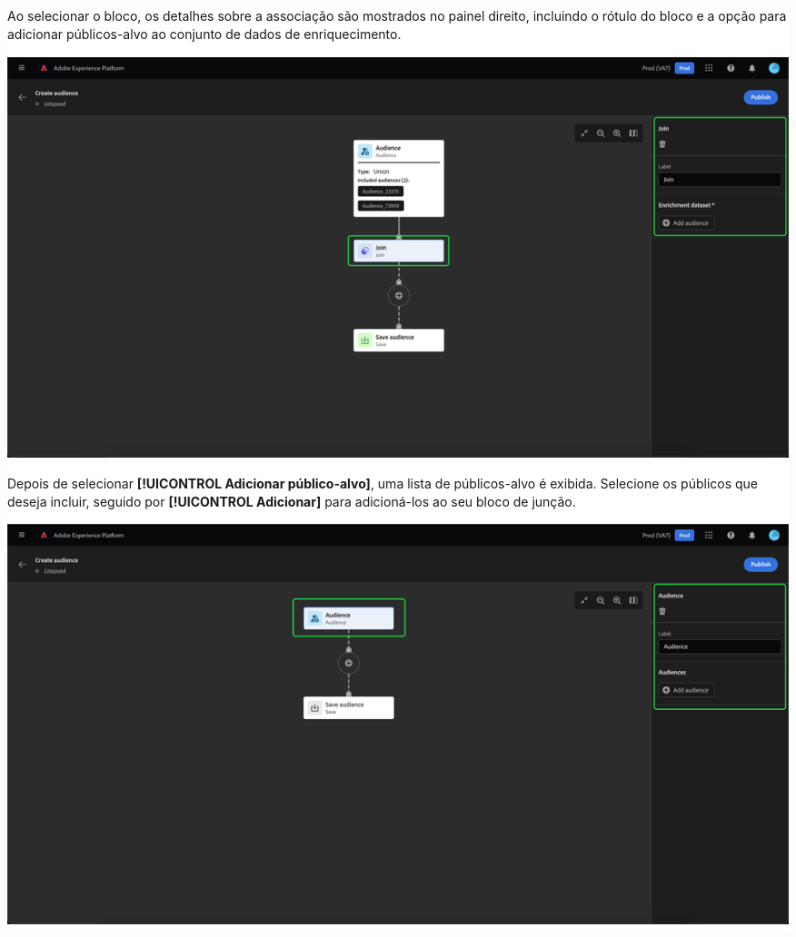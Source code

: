 Ao selecionar o bloco, os detalhes sobre a associação são mostrados no painel direito, incluindo o rótulo do bloco e a opção para adicionar públicos-alvo ao conjunto de dados de enriquecimento.

![O bloco de junção é destacado, incluindo detalhes sobre o bloco de junção.](../images/ui/audience-builder/join.png)

Depois de selecionar **[!UICONTROL Adicionar público-alvo]**, uma lista de públicos-alvo é exibida. Selecione os públicos que deseja incluir, seguido por **[!UICONTROL Adicionar]** para adicioná-los ao seu bloco de junção.

![Uma lista de públicos-alvo é exibida. Você pode selecionar qual público-alvo deseja adicionar nesta caixa de diálogo.](../images/ui/audience-builder/select-audience.png)
